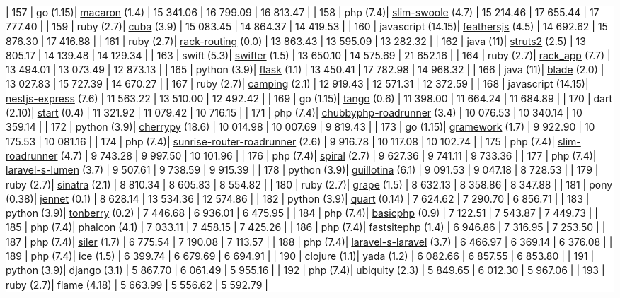 | 157 | go (1.15)| [macaron](https://go-macaron.com) (1.4) | 15 341.06 | 16 799.09 | 16 813.47 |
| 158 | php (7.4)| [slim-swoole](https://slimframework.com) (4.7) | 15 214.46 | 17 655.44 | 17 777.40 |
| 159 | ruby (2.7)| [cuba](https://cuba.is) (3.9) | 15 083.45 | 14 864.37 | 14 419.53 |
| 160 | javascript (14.15)| [feathersjs](https://feathersjs.com) (4.5) | 14 692.62 | 15 876.30 | 17 416.88 |
| 161 | ruby (2.7)| [rack-routing](https://github.com/georgeu2000/rack-routing) (0.0) | 13 863.43 | 13 595.09 | 13 282.32 |
| 162 | java (11)| [struts2](https://struts.apache.org) (2.5) | 13 805.17 | 14 139.48 | 14 129.34 |
| 163 | swift (5.3)| [swifter](https://github.com/httpswift/swifter) (1.5) | 13 650.10 | 14 575.69 | 21 652.16 |
| 164 | ruby (2.7)| [rack_app](https://rack-app.com) (7.7) | 13 494.01 | 13 073.49 | 12 873.13 |
| 165 | python (3.9)| [flask](https://flask.pocoo.org) (1.1) | 13 450.41 | 17 782.98 | 14 968.32 |
| 166 | java (11)| [blade](https://lets-blade.com) (2.0) | 13 027.83 | 15 727.39 | 14 670.27 |
| 167 | ruby (2.7)| [camping](https://github.com/camping/camping) (2.1) | 12 919.43 | 12 571.31 | 12 372.59 |
| 168 | javascript (14.15)| [nestjs-express](https://nestjs.com) (7.6) | 11 563.22 | 13 510.00 | 12 492.42 |
| 169 | go (1.15)| [tango](https://gitea.com/lunny/tango) (0.6) | 11 398.00 | 11 664.24 | 11 684.89 |
| 170 | dart (2.10)| [start](https://github.com/lvivski/start) (0.4) | 11 321.92 | 11 079.42 | 10 716.15 |
| 171 | php (7.4)| [chubbyphp-roadrunner](https://github.com/chubbyphp/chubbyphp-framework) (3.4) | 10 076.53 | 10 340.14 | 10 359.14 |
| 172 | python (3.9)| [cherrypy](https://github.com/cherrypy/cherrypy) (18.6) | 10 014.98 | 10 007.69 | 9 819.43 |
| 173 | go (1.15)| [gramework](https://github.com/gramework/gramework) (1.7) | 9 922.90 | 10 175.53 | 10 081.16 |
| 174 | php (7.4)| [sunrise-router-roadrunner](https://github.com/sunrise-php/http-router) (2.6) | 9 916.78 | 10 117.08 | 10 102.74 |
| 175 | php (7.4)| [slim-roadrunner](https://slimframework.com) (4.7) | 9 743.28 | 9 997.50 | 10 101.96 |
| 176 | php (7.4)| [spiral](https://github.com/spiral/framework) (2.7) | 9 627.36 | 9 741.11 | 9 733.36 |
| 177 | php (7.4)| [laravel-s-lumen](https://github.com/hhxsv5/laravel-s) (3.7) | 9 507.61 | 9 738.59 | 9 915.39 |
| 178 | python (3.9)| [guillotina](https://guillotina.io) (6.1) | 9 091.53 | 9 047.18 | 8 728.53 |
| 179 | ruby (2.7)| [sinatra](https://sinatrarb.com) (2.1) | 8 810.34 | 8 605.83 | 8 554.82 |
| 180 | ruby (2.7)| [grape](https://ruby-grape.org) (1.5) | 8 632.13 | 8 358.86 | 8 347.88 |
| 181 | pony (0.38)| [jennet](https://github.com/Theodus/jennet) (0.1) | 8 628.14 | 13 534.36 | 12 574.86 |
| 182 | python (3.9)| [quart](https://pgjones.gitlab.io/quart) (0.14) | 7 624.62 | 7 290.70 | 6 856.71 |
| 183 | python (3.9)| [tonberry](https://github.com/Ayehavgunne/Tonberry) (0.2) | 7 446.68 | 6 936.01 | 6 475.95 |
| 184 | php (7.4)| [basicphp](https://github.com/ray-ang/basicphp) (0.9) | 7 122.51 | 7 543.87 | 7 449.73 |
| 185 | php (7.4)| [phalcon](https://phalcon.io) (4.1) | 7 033.11 | 7 458.15 | 7 425.26 |
| 186 | php (7.4)| [fastsitephp](https://github.com/fastsitephp/fastsitephp) (1.4) | 6 946.86 | 7 316.95 | 7 253.50 |
| 187 | php (7.4)| [siler](https://siler.leocavalcante.dev) (1.7) | 6 775.54 | 7 190.08 | 7 113.57 |
| 188 | php (7.4)| [laravel-s-laravel](https://github.com/hhxsv5/laravel-s) (3.7) | 6 466.97 | 6 369.14 | 6 376.08 |
| 189 | php (7.4)| [ice](https://iceframework.org) (1.5) | 6 399.74 | 6 679.69 | 6 694.91 |
| 190 | clojure (1.1)| [yada](https://juxt.pro/yada/) (1.2) | 6 082.66 | 6 857.55 | 6 853.80 |
| 191 | python (3.9)| [django](https://djangoproject.com) (3.1) | 5 867.70 | 6 061.49 | 5 955.16 |
| 192 | php (7.4)| [ubiquity](https://ubiquity.kobject.net) (2.3) | 5 849.65 | 6 012.30 | 5 967.06 |
| 193 | ruby (2.7)| [flame](https://github.com/AlexWayfer/flame) (4.18) | 5 663.99 | 5 556.62 | 5 592.79 |